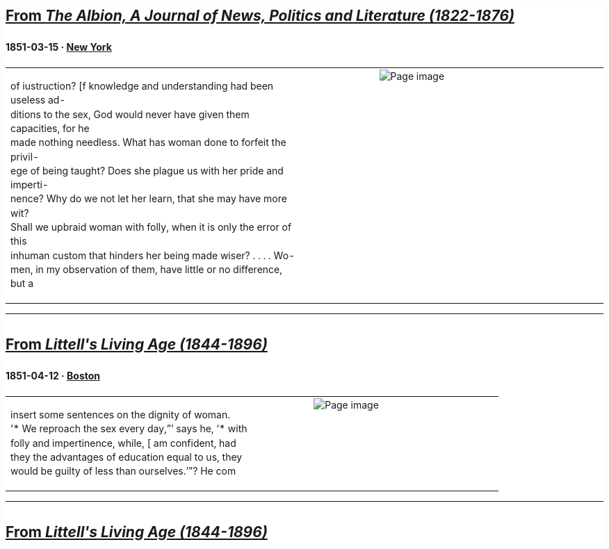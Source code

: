 
## [From _The Albion, A Journal of News, Politics and Literature (1822-1876)_](https://archive.org/details/sim_albion-a-journal-of-news-politics-and-literature_1851-03-15_10_11/page/n1/mode/1up?view=theater)

#### 1851-03-15 &middot; [New York](http://dbpedia.org/resource/New_York_City)

<table style="width: 100%;"><tr><td style="width: 50%">

  
of iustruction? [f knowledge and understanding had been useless ad-  
ditions to the sex, God would never have given them capacities, for he  
made nothing needless. What has woman done to forfeit the privil-  
ege of being taught? Does she plague us with her pride and imperti-  
nence? Why do we not let her learn, that she may have more wit?  
Shall we upbraid woman with folly, when it is only the error of this  
inhuman custom that hinders her being made wiser? . . . . Wo-  
men, in my observation of them, have little or no difference, but a
</td><td style="width: 50%; max-height: 75%; margin: auto; display: block;">
<img alt="Page image" src="https://iiif.archive.org/iiif/sim_albion-a-journal-of-news-politics-and-literature_1851-03-15_10_11&#0036;1/pct:65.968697,49.420904,27.770728,4.519774/600,/0/default.jpg"/>
</td>
</tr></table>

---

## [From _Littell's Living Age (1844-1896)_](https://archive.org/details/sim_living-age_1851-04-12_29_360/page/n4/mode/1up?view=theater)

#### 1851-04-12 &middot; [Boston](http://dbpedia.org/resource/Boston)

<table style="width: 100%;"><tr><td style="width: 50%">

  
  
insert some sentences on the dignity of woman.  
‘* We reproach the sex every day,”’ says he, ‘* with  
folly and impertinence, while, [ am confident, had  
they the advantages of education equal to us, they  
would be guilty of less than ourselves.’”? He com
</td><td style="width: 50%; max-height: 75%; margin: auto; display: block;">
<img alt="Page image" src="https://iiif.archive.org/iiif/sim_living-age_1851-04-12_29_360&#0036;4/pct:50.950413,8.378378,36.776860,5.594595/600,/0/default.jpg"/>
</td>
</tr></table>

---

## [From _Littell's Living Age (1844-1896)_](https://archive.org/details/sim_living-age_1851-04-12_29_360/page/n4/mode/1up?view=theater)
